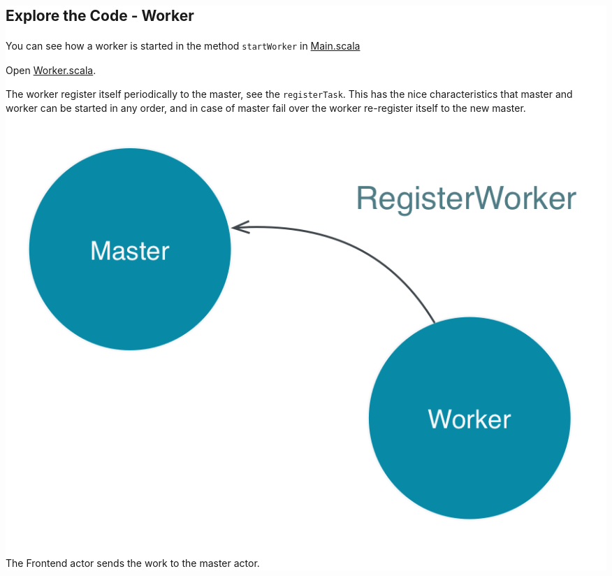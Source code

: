 ## Explore the Code - Worker</h2>

You can see how a worker is started in the method <code>startWorker</code>
in <a href="#code/src/main/scala/worker/Main.scala" class="shortcut">Main.scala</a>

Open <a href="#code/src/main/scala/worker/Worker.scala" class="shortcut">Worker.scala</a>.

The worker register itself periodically to the master, see the <code>registerTask</code>.
This has the nice characteristics that master and worker can be started in any order, and
in case of master fail over the worker re-register itself to the new master.

![Worker Registration](images/worker-registration.png)

The Frontend actor sends the work to the master actor.
